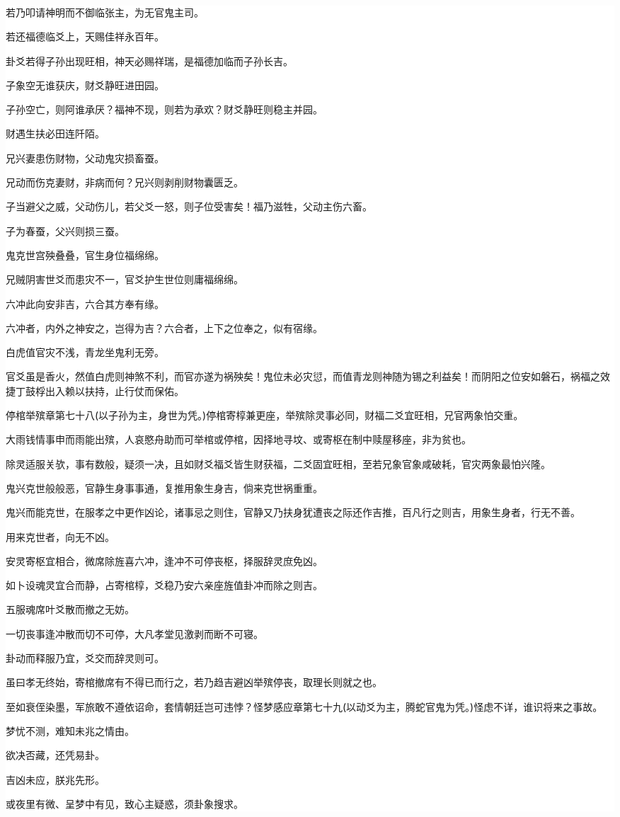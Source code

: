 若乃叩请神明而不御临张主，为无官鬼主司。

若还福德临爻上，天赐佳祥永百年。

卦爻若得子孙出现旺相，神天必赐祥瑞，是福德加临而子孙长吉。

子象空无谁获庆，财爻静旺进田园。

子孙空亡，则阿谁承厌？福神不现，则若为承欢？财爻静旺则稳主并园。

财遇生扶必田连阡陌。

兄兴妻患伤财物，父动鬼灾损畜蚕。

兄动而伤克妻财，非病而何？兄兴则剥削财物囊匮乏。

子当避父之威，父动伤儿，若父爻一怒，则子位受害矣！福乃滋牲，父动主伤六畜。

子为春蚕，父兴则损三蚕。

鬼克世宫殃叠叠，官生身位福绵绵。

兄贼阴害世爻而患灾不一，官爻护生世位则庸福绵绵。

六冲此向安非吉，六合其方奉有缘。

六冲者，内外之神安之，岂得为吉？六合者，上下之位奉之，似有宿缘。

白虎值官灾不浅，青龙坐鬼利无旁。

官爻虽是香火，然值白虎则神煞不利，而官亦遂为祸殃矣！鬼位未必灾愆，而值青龙则神随为锡之利益矣！而阴阳之位安如磐石，祸福之效捷丁鼓桴出入赖以扶持，止行仗而保佑。

停棺举殡章第七十八(以子孙为主，身世为凭。)停棺寄椁兼更座，举殡除灵事必同，财福二爻宜旺相，兄官两象怕交重。

大雨钱情事申而雨能出殡，人哀愍舟助而可举棺或停棺，因择地寻坟、或寄枢在制中赎屋移座，非为贫也。

除灵适服关欤，事有数般，疑须一决，且如财爻福爻皆生财获福，二爻固宜旺相，至若兄象官象咸破耗，官灾两象最怕兴隆。

鬼兴克世般般恶，官静生身事事通，复推用象生身吉，倘来克世祸重重。

鬼兴而能克世，在服孝之中更作凶论，诸事忌之则住，官静又乃扶身犹遭丧之际还作吉推，百凡行之则吉，用象生身者，行无不善。

用来克世者，向无不凶。

安灵寄枢宜相合，微席除旌喜六冲，逢冲不可停丧枢，择服辞灵庶免凶。

如卜设魂灵宜合而静，占寄棺椁，爻稳乃安六亲座旌值卦冲而除之则吉。

五服魂席叶爻散而撤之无妨。

一切丧事逢冲散而切不可停，大凡孝堂见激剥而断不可寝。

卦动而释服乃宜，爻交而辞灵则可。

虽曰孝无终始，寄棺撤席有不得已而行之，若乃趋吉避凶举殡停丧，取理长则就之也。

至如衰侄染墨，军旅敢不遵依诏命，套情朝廷岂可违悖？怪梦感应章第七十九(以动爻为主，腾蛇官鬼为凭。)怪虑不详，谁识将来之事故。

梦忧不测，难知未兆之情由。

欲决否藏，还凭易卦。

吉凶未应，朕兆先形。

或夜里有微、呈梦中有见，致心主疑惑，须卦象搜求。
